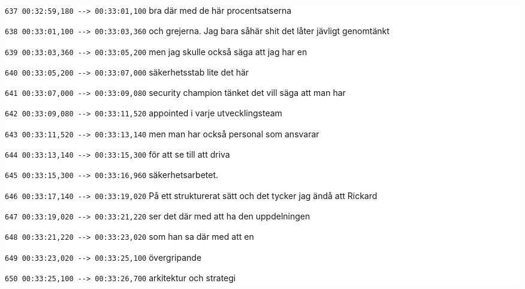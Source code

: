 

`637 00:32:59,180 --> 00:33:01,100`
bra där med de här procentsatserna



`638 00:33:01,100 --> 00:33:03,360`
och grejerna. Jag bara såhär shit det låter jävligt genomtänkt



`639 00:33:03,360 --> 00:33:05,200`
men jag skulle också säga att jag har en



`640 00:33:05,200 --> 00:33:07,000`
säkerhetsstab lite det här



`641 00:33:07,000 --> 00:33:09,080`
security champion tänket det vill säga att man har



`642 00:33:09,080 --> 00:33:11,520`
appointed i varje utvecklingsteam



`643 00:33:11,520 --> 00:33:13,140`
men man har också personal som ansvarar



`644 00:33:13,140 --> 00:33:15,300`
för att se till att driva



`645 00:33:15,300 --> 00:33:16,960`
säkerhetsarbetet.



`646 00:33:17,140 --> 00:33:19,020`
På ett strukturerat sätt och det tycker jag ändå att Rickard



`647 00:33:19,020 --> 00:33:21,220`
ser det där med att ha den uppdelningen



`648 00:33:21,220 --> 00:33:23,020`
som han sa där med att en



`649 00:33:23,020 --> 00:33:25,100`
övergripande



`650 00:33:25,100 --> 00:33:26,700`
arkitektur och strategi
